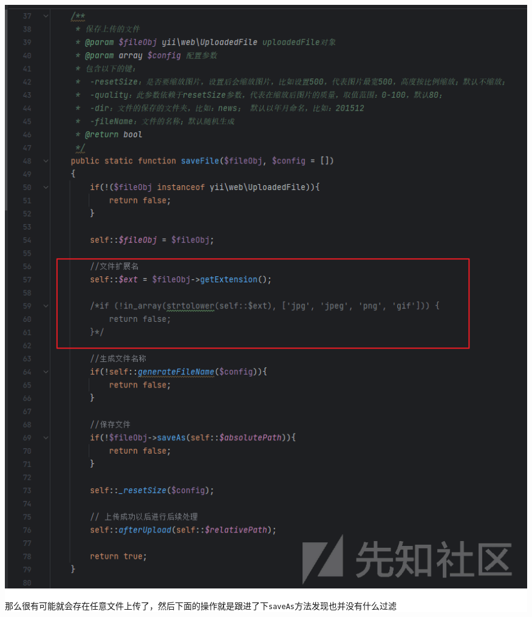 [![](assets/1709083162-57f0e295a8ceb215dae3cc8e9a47cdd7.png)](https://xzfile.aliyuncs.com/media/upload/picture/20240227110225-a29d83be-d51c-1.png)

那么很有可能就会存在任意文件上传了，然后下面的操作就是跟进了下`saveAs`​方法发现也并没有什么过滤
